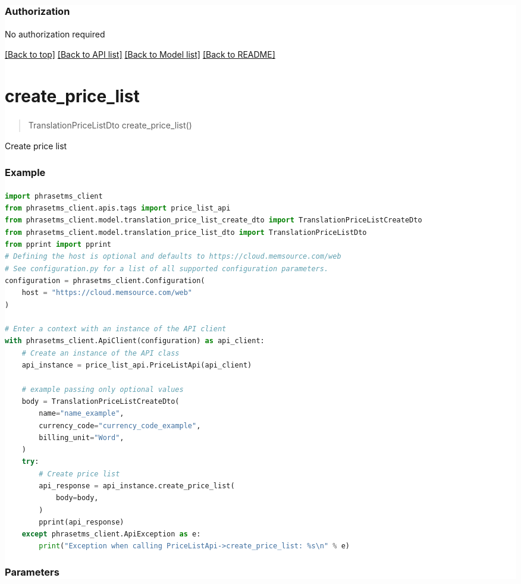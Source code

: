 ### Authorization

No authorization required

[[Back to top]](#\_\_pageTop) [[Back to API list]](../../../README.md#documentation-for-api-endpoints) [[Back to Model list]](../../../README.md#documentation-for-models) [[Back to README]](../../../README.md)

# **create_price_list**

<a id="create_price_list"></a>

> TranslationPriceListDto create_price_list()

Create price list

### Example

```python
import phrasetms_client
from phrasetms_client.apis.tags import price_list_api
from phrasetms_client.model.translation_price_list_create_dto import TranslationPriceListCreateDto
from phrasetms_client.model.translation_price_list_dto import TranslationPriceListDto
from pprint import pprint
# Defining the host is optional and defaults to https://cloud.memsource.com/web
# See configuration.py for a list of all supported configuration parameters.
configuration = phrasetms_client.Configuration(
    host = "https://cloud.memsource.com/web"
)

# Enter a context with an instance of the API client
with phrasetms_client.ApiClient(configuration) as api_client:
    # Create an instance of the API class
    api_instance = price_list_api.PriceListApi(api_client)

    # example passing only optional values
    body = TranslationPriceListCreateDto(
        name="name_example",
        currency_code="currency_code_example",
        billing_unit="Word",
    )
    try:
        # Create price list
        api_response = api_instance.create_price_list(
            body=body,
        )
        pprint(api_response)
    except phrasetms_client.ApiException as e:
        print("Exception when calling PriceListApi->create_price_list: %s\n" % e)
```

### Parameters
